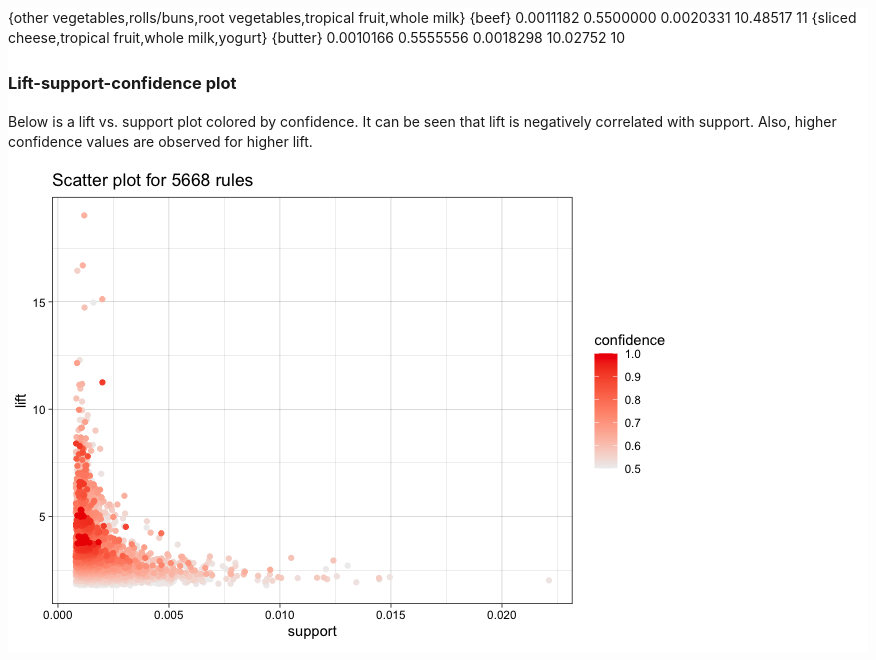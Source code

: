 <td style="text-align: left;">{other vegetables,rolls/buns,root vegetables,tropical fruit,whole milk}</td>
<td style="text-align: left;">{beef}</td>
<td style="text-align: right;">0.0011182</td>
<td style="text-align: right;">0.5500000</td>
<td style="text-align: right;">0.0020331</td>
<td style="text-align: right;">10.48517</td>
<td style="text-align: right;">11</td>
</tr>
<tr class="odd">
<td style="text-align: left;">{sliced cheese,tropical fruit,whole milk,yogurt}</td>
<td style="text-align: left;">{butter}</td>
<td style="text-align: right;">0.0010166</td>
<td style="text-align: right;">0.5555556</td>
<td style="text-align: right;">0.0018298</td>
<td style="text-align: right;">10.02752</td>
<td style="text-align: right;">10</td>
</tr>
</tbody>
</table>

### Lift-support-confidence plot

Below is a lift vs. support plot colored by confidence. It can be seen
that lift is negatively correlated with support. Also, higher confidence
values are observed for higher lift.

![](data_mining_ex4_files/figure-markdown_strict/unnamed-chunk-26-1.png)
